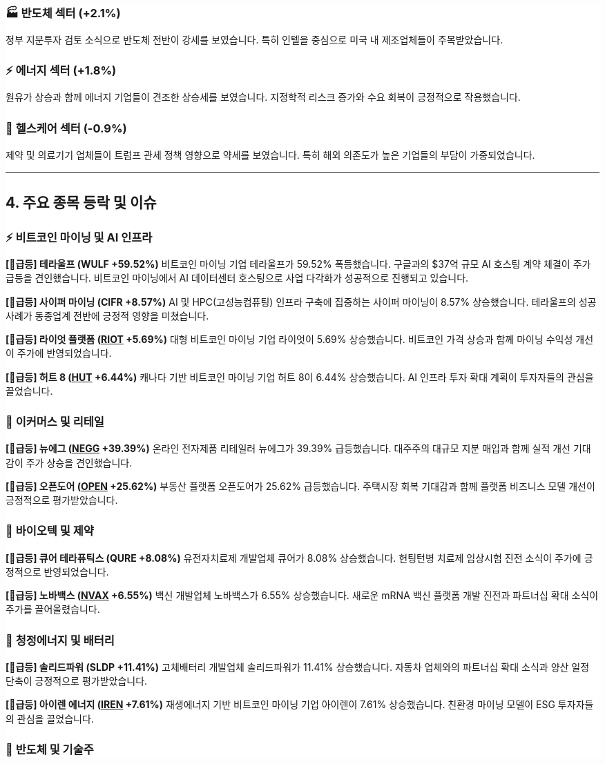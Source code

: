 ### 🏭 **반도체 섹터 (+2.1%)**

정부 지분투자 검토 소식으로 반도체 전반이 강세를 보였습니다. 특히 인텔을 중심으로 미국 내 제조업체들이 주목받았습니다.

### ⚡ **에너지 섹터 (+1.8%)**

원유가 상승과 함께 에너지 기업들이 견조한 상승세를 보였습니다. 지정학적 리스크 증가와 수요 회복이 긍정적으로 작용했습니다.

### 💊 **헬스케어 섹터 (-0.9%)**

제약 및 의료기기 업체들이 트럼프 관세 정책 영향으로 약세를 보였습니다. 특히 해외 의존도가 높은 기업들의 부담이 가중되었습니다.

---

## 4. 주요 종목 등락 및 이슈

### ⚡ **비트코인 마이닝 및 AI 인프라**

**[🚀급등] 테라울프 (WULF +59.52%)** 비트코인 마이닝 기업 테라울프가 59.52% 폭등했습니다. 구글과의 $37억 규모 AI 호스팅 계약 체결이 주가 급등을 견인했습니다. 비트코인 마이닝에서 AI 데이터센터 호스팅으로 사업 다각화가 성공적으로 진행되고 있습니다.

**[🚀급등] 사이퍼 마이닝 (CIFR +8.57%)** AI 및 HPC(고성능컴퓨팅) 인프라 구축에 집중하는 사이퍼 마이닝이 8.57% 상승했습니다. 테라울프의 성공 사례가 동종업계 전반에 긍정적 영향을 미쳤습니다.

**[🚀급등] 라이엇 플랫폼 ([RIOT](/company-analysis/riot/) +5.69%)** 대형 비트코인 마이닝 기업 라이엇이 5.69% 상승했습니다. 비트코인 가격 상승과 함께 마이닝 수익성 개선이 주가에 반영되었습니다.

**[🚀급등] 허트 8 ([HUT](/company-analysis/hut/) +6.44%)** 캐나다 기반 비트코인 마이닝 기업 허트 8이 6.44% 상승했습니다. AI 인프라 투자 확대 계획이 투자자들의 관심을 끌었습니다.

### 🛒 **이커머스 및 리테일**

**[🚀급등] 뉴에그 ([NEGG](/company-analysis/negg/) +39.39%)** 온라인 전자제품 리테일러 뉴에그가 39.39% 급등했습니다. 대주주의 대규모 지분 매입과 함께 실적 개선 기대감이 주가 상승을 견인했습니다.

**[🚀급등] 오픈도어 ([OPEN](/company-analysis/open/) +25.62%)** 부동산 플랫폼 오픈도어가 25.62% 급등했습니다. 주택시장 회복 기대감과 함께 플랫폼 비즈니스 모델 개선이 긍정적으로 평가받았습니다.

### 💊 **바이오텍 및 제약**

**[🚀급등] 큐어 테라퓨틱스 (QURE +8.08%)** 유전자치료제 개발업체 큐어가 8.08% 상승했습니다. 헌팅턴병 치료제 임상시험 진전 소식이 주가에 긍정적으로 반영되었습니다.

**[🚀급등] 노바백스 ([NVAX](/company-analysis/nvax/) +6.55%)** 백신 개발업체 노바백스가 6.55% 상승했습니다. 새로운 mRNA 백신 플랫폼 개발 진전과 파트너십 확대 소식이 주가를 끌어올렸습니다.

### 🔋 **청정에너지 및 배터리**

**[🚀급등] 솔리드파워 (SLDP +11.41%)** 고체배터리 개발업체 솔리드파워가 11.41% 상승했습니다. 자동차 업체와의 파트너십 확대 소식과 양산 일정 단축이 긍정적으로 평가받았습니다.

**[🚀급등] 아이렌 에너지 ([IREN](/company-analysis/iren/) +7.61%)** 재생에너지 기반 비트코인 마이닝 기업 아이렌이 7.61% 상승했습니다. 친환경 마이닝 모델이 ESG 투자자들의 관심을 끌었습니다.

### 🏢 **반도체 및 기술주**
